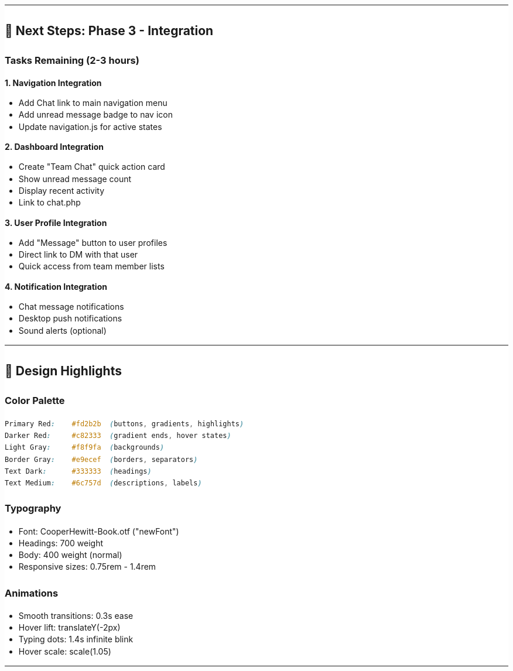 
---

## 🚀 Next Steps: Phase 3 - Integration

### Tasks Remaining (2-3 hours)

**1. Navigation Integration**
- Add Chat link to main navigation menu
- Add unread message badge to nav icon
- Update navigation.js for active states

**2. Dashboard Integration**
- Create "Team Chat" quick action card
- Show unread message count
- Display recent activity
- Link to chat.php

**3. User Profile Integration**
- Add "Message" button to user profiles
- Direct link to DM with that user
- Quick access from team member lists

**4. Notification Integration**
- Chat message notifications
- Desktop push notifications
- Sound alerts (optional)

---

## 🎨 Design Highlights

### Color Palette
```css
Primary Red:    #fd2b2b  (buttons, gradients, highlights)
Darker Red:     #c82333  (gradient ends, hover states)
Light Gray:     #f8f9fa  (backgrounds)
Border Gray:    #e9ecef  (borders, separators)
Text Dark:      #333333  (headings)
Text Medium:    #6c757d  (descriptions, labels)
```

### Typography
- Font: CooperHewitt-Book.otf ("newFont")
- Headings: 700 weight
- Body: 400 weight (normal)
- Responsive sizes: 0.75rem - 1.4rem

### Animations
- Smooth transitions: 0.3s ease
- Hover lift: translateY(-2px)
- Typing dots: 1.4s infinite blink
- Hover scale: scale(1.05)

---
